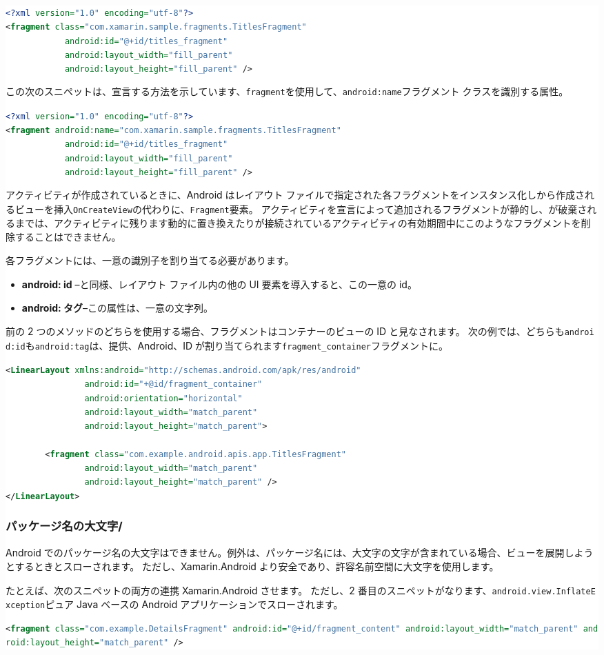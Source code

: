 ```xml
<?xml version="1.0" encoding="utf-8"?>
<fragment class="com.xamarin.sample.fragments.TitlesFragment"
            android:id="@+id/titles_fragment"
            android:layout_width="fill_parent"
            android:layout_height="fill_parent" />
```

この次のスニペットは、宣言する方法を示しています、`fragment`を使用して、`android:name`フラグメント クラスを識別する属性。

```xml
<?xml version="1.0" encoding="utf-8"?>
<fragment android:name="com.xamarin.sample.fragments.TitlesFragment"
            android:id="@+id/titles_fragment"
            android:layout_width="fill_parent"
            android:layout_height="fill_parent" />
```

アクティビティが作成されているときに、Android はレイアウト ファイルで指定された各フラグメントをインスタンス化しから作成されるビューを挿入`OnCreateView`の代わりに、`Fragment`要素。
アクティビティを宣言によって追加されるフラグメントが静的し、が破棄されるまでは、アクティビティに残ります動的に置き換えたりが接続されているアクティビティの有効期間中にこのようなフラグメントを削除することはできません。

各フラグメントには、一意の識別子を割り当てる必要があります。

-  **android: id** &ndash;と同様、レイアウト ファイル内の他の UI 要素を導入すると、この一意の id。

-  **android: タグ**&ndash;この属性は、一意の文字列。

前の 2 つのメソッドのどちらを使用する場合、フラグメントはコンテナーのビューの ID と見なされます。 次の例では、どちらも`android:id`も`android:tag`は、提供、Android、ID が割り当てられます`fragment_container`フラグメントに。

```xml
<LinearLayout xmlns:android="http://schemas.android.com/apk/res/android"
                android:id="+@id/fragment_container"
                android:orientation="horizontal"
                android:layout_width="match_parent"
                android:layout_height="match_parent">

        <fragment class="com.example.android.apis.app.TitlesFragment"
                android:layout_width="match_parent"
                android:layout_height="match_parent" />
</LinearLayout>
```

### <a name="package-name-case"></a>パッケージ名の大文字/

Android でのパッケージ名の大文字はできません。例外は、パッケージ名には、大文字の文字が含まれている場合、ビューを展開しようとするときとスローされます。 ただし、Xamarin.Android より安全であり、許容名前空間に大文字を使用します。

たとえば、次のスニペットの両方の連携 Xamarin.Android させます。 ただし、2 番目のスニペットがなります、`android.view.InflateException`ピュア Java ベースの Android アプリケーションでスローされます。

```xml
<fragment class="com.example.DetailsFragment" android:id="@+id/fragment_content" android:layout_width="match_parent" android:layout_height="match_parent" />
```
